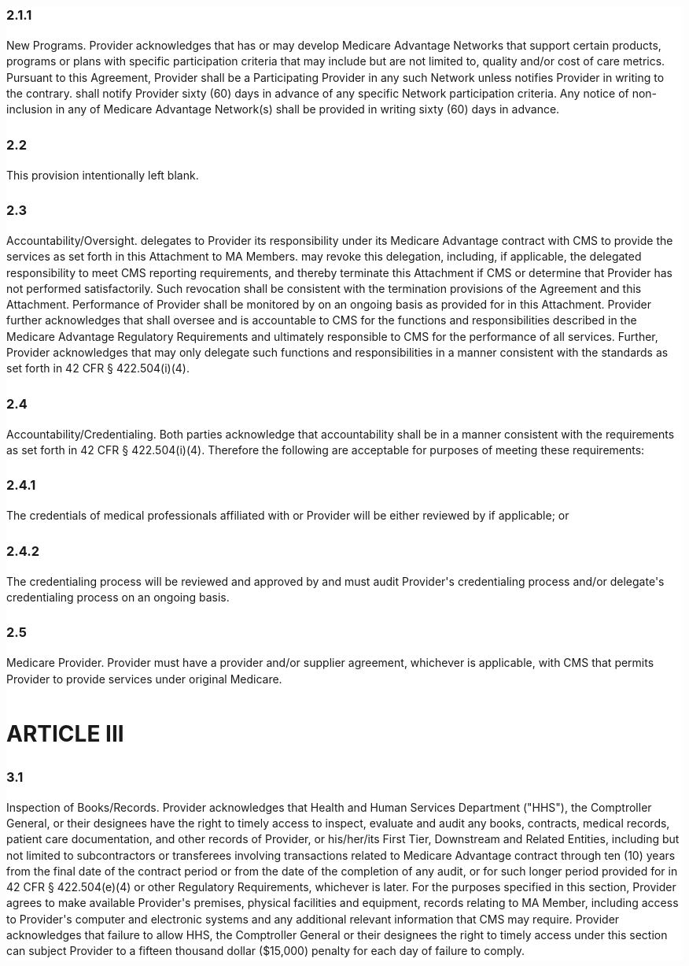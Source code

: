 ### 2.1.1
New Programs. Provider acknowledges that has or may develop Medicare Advantage Networks that support certain products, programs or plans with specific participation criteria that may include but are not limited to, quality and/or cost of care metrics. Pursuant to this Agreement, Provider shall be a Participating Provider in any such Network unless notifies Provider in writing to the contrary. shall notify Provider sixty (60) days in advance of any specific Network participation criteria. Any notice of non-inclusion in any of Medicare Advantage Network(s) shall be provided in writing sixty (60) days in advance.

### 2.2
This provision intentionally left blank.

### 2.3
Accountability/Oversight. delegates to Provider its responsibility under its Medicare Advantage contract with CMS to provide the services as set forth in this Attachment to MA Members. may revoke this delegation, including, if applicable, the delegated responsibility to meet CMS reporting requirements, and thereby terminate this Attachment if CMS or determine that Provider has not performed satisfactorily. Such revocation shall be consistent with the termination provisions of the Agreement and this Attachment. Performance of Provider shall be monitored by on an ongoing basis as provided for in this Attachment. Provider further acknowledges that shall oversee and is accountable to CMS for the functions and responsibilities described in the Medicare Advantage Regulatory Requirements and ultimately responsible to CMS for the performance of all services. Further, Provider acknowledges that may only delegate such functions and responsibilities in a manner consistent with the standards as set forth in 42 CFR § 422.504(i)(4).

### 2.4
Accountability/Credentialing. Both parties acknowledge that accountability shall be in a manner consistent with the requirements as set forth in 42 CFR § 422.504(i)(4). Therefore the following are acceptable for purposes of meeting these requirements:

### 2.4.1
The credentials of medical professionals affiliated with or Provider will be either reviewed by if applicable; or

### 2.4.2
The credentialing process will be reviewed and approved by and must audit Provider's credentialing process and/or delegate's credentialing process on an ongoing basis.

### 2.5
Medicare Provider. Provider must have a provider and/or supplier agreement, whichever is applicable, with CMS that permits Provider to provide services under original Medicare.

# ARTICLE III

### 3.1
Inspection of Books/Records. Provider acknowledges that Health and Human Services Department ("HHS"), the Comptroller General, or their designees have the right to timely access to inspect, evaluate and audit any books, contracts, medical records, patient care documentation, and other records of Provider, or his/her/its First Tier, Downstream and Related Entities, including but not limited to subcontractors or transferees involving transactions related to Medicare Advantage contract through ten (10) years from the final date of the contract period or from the date of the completion of any audit, or for such longer period provided for in 42 CFR § 422.504(e)(4) or other Regulatory Requirements, whichever is later. For the purposes specified in this section, Provider agrees to make available Provider's premises, physical facilities and equipment, records relating to MA Member, including access to Provider's computer and electronic systems and any additional relevant information that CMS may require. Provider acknowledges that failure to allow HHS, the Comptroller General or their designees the right to timely access under this section can subject Provider to a fifteen thousand dollar ($15,000) penalty for each day of failure to comply.
